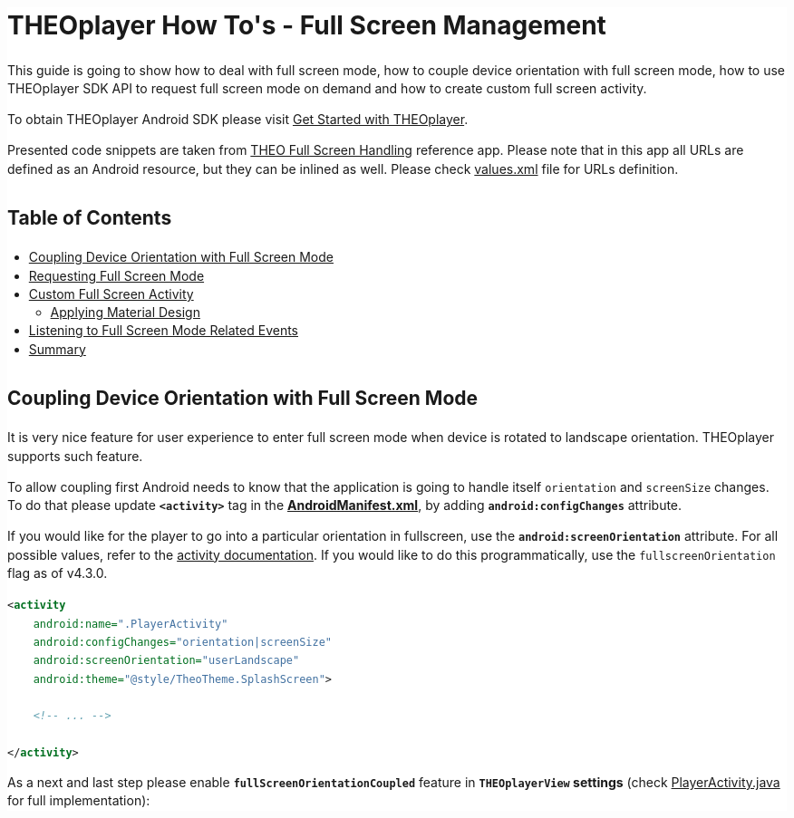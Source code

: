 # THEOplayer How To's - Full Screen Management

This guide is going to show how to deal with full screen mode, how to couple device orientation
with full screen mode, how to use THEOplayer SDK API to request full screen mode on demand and how
to create custom full screen activity.

To obtain THEOplayer Android SDK please visit [Get Started with THEOplayer].

Presented code snippets are taken from [THEO Full Screen Handling] reference app. Please note that
in this app all URLs are defined as an Android resource, but they can be inlined as well. Please check
[values.xml] file for URLs definition.


## Table of Contents

  * [Coupling Device Orientation with Full Screen Mode]
  * [Requesting Full Screen Mode]
  * [Custom Full Screen Activity]
    * [Applying Material Design]
  * [Listening to Full Screen Mode Related Events]
  * [Summary]


## Coupling Device Orientation with Full Screen Mode

It is very nice feature for user experience to enter full screen mode when device is rotated to
landscape orientation. THEOplayer supports such feature.

To allow coupling first Android needs to know that the application is going to handle itself
`orientation` and `screenSize` changes. To do that please update **`<activity>`** tag in the
**[AndroidManifest.xml]**, by adding **`android:configChanges`** attribute.

If you would like for the player to go into a particular orientation in fullscreen,
use the **`android:screenOrientation`** attribute. For all possible values, refer to the [activity documentation](https://developer.android.com/guide/topics/manifest/activity-element).
If you would like to do this programmatically, use the `fullscreenOrientation`flag as of v4.3.0.

```xml
<activity
    android:name=".PlayerActivity"
    android:configChanges="orientation|screenSize"
    android:screenOrientation="userLandscape"
    android:theme="@style/TheoTheme.SplashScreen">

    <!-- ... -->

</activity>
```

As a next and last step please enable **`fullScreenOrientationCoupled`** feature in **`THEOplayerView`
settings** (check [PlayerActivity.java] for full implementation):


[//]: # (Sections reference)
[Coupling Device Orientation with Full Screen Mode]: #coupling-device-orientation-with-full-screen-mode
[Requesting Full Screen Mode]: #requesting-full-screen-mode
[Custom Full Screen Activity]: #custom-full-screen-activity
[Applying Material Design]: #applying-material-design
[Listening to Full Screen Mode Related Events]: #listening-to-full-screen-mode-related-events
[Summary]: #summary
[//]: # (Links and Guides reference)
[THEO Full Screen Handling]: ../..
[THEO Docs]: https://docs.portal.theoplayer.com/
[THEOplayer How To's - THEOplayer Android SDK Integration]: ../../../Basic-Playback/guides/howto-theoplayer-android-sdk-integration/README.md
[Get Started with THEOplayer]: https://www.theoplayer.com/licensing
[Data Binding Library]: https://developer.android.com/topic/libraries/data-binding
[Material Design]: https://developer.android.com/guide/topics/ui/look-and-feel
[//]: # (Project files reference)
[AndroidManifest.xml]: ../../app/src/main/AndroidManifest.xml
[PlayerActivity.java]: ../../app/src/main/java/com/theoplayer/sample/ui/fullscreen/PlayerActivity.java
[CustomFullScreenActivity.java]: ../../app/src/main/java/com/theoplayer/sample/ui/fullscreen/CustomFullScreenActivity.java
[values.xml]: ../../app/src/main/res/values/values.xml
[styles.xml]: ../../app/src/main/res/values/styles.xml
[activity_player.xml]: ../../app/src/main/res/layout/activity_player.xml
[activity_fullscreen.xml]: ../../app/src/main/res/layout/activity_fullscreen.xml